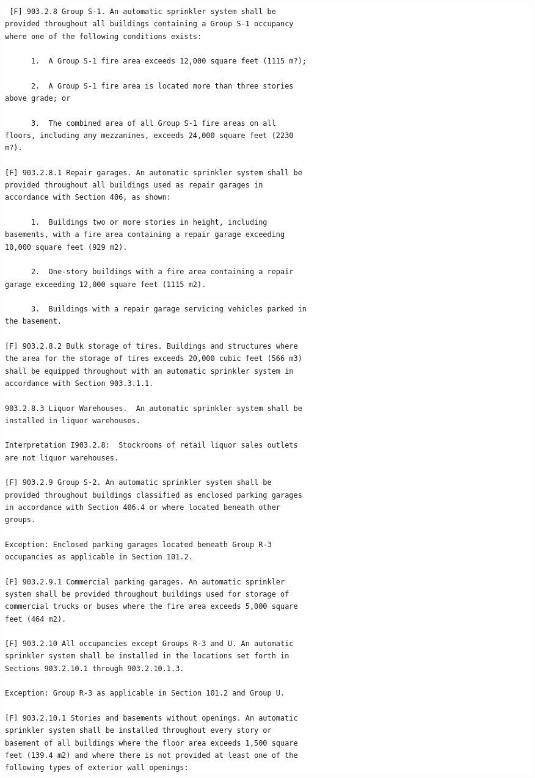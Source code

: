      [F] 903.2.8 Group S-1. An automatic sprinkler system shall be  
    provided throughout all buildings containing a Group S-1 occupancy  
    where one of the following conditions exists:  
  
          1.  A Group S-1 fire area exceeds 12,000 square feet (1115 m?);  
  
          2.  A Group S-1 fire area is located more than three stories  
    above grade; or  
  
          3.  The combined area of all Group S-1 fire areas on all  
    floors, including any mezzanines, exceeds 24,000 square feet (2230  
    m?).  
  
    [F] 903.2.8.1 Repair garages. An automatic sprinkler system shall be  
    provided throughout all buildings used as repair garages in  
    accordance with Section 406, as shown:  
  
          1.  Buildings two or more stories in height, including  
    basements, with a fire area containing a repair garage exceeding  
    10,000 square feet (929 m2).  
  
          2.  One-story buildings with a fire area containing a repair  
    garage exceeding 12,000 square feet (1115 m2).  
  
          3.  Buildings with a repair garage servicing vehicles parked in  
    the basement.  
  
    [F] 903.2.8.2 Bulk storage of tires. Buildings and structures where  
    the area for the storage of tires exceeds 20,000 cubic feet (566 m3)  
    shall be equipped throughout with an automatic sprinkler system in  
    accordance with Section 903.3.1.1.  
  
    903.2.8.3 Liquor Warehouses.  An automatic sprinkler system shall be  
    installed in liquor warehouses.  
  
    Interpretation I903.2.8:  Stockrooms of retail liquor sales outlets  
    are not liquor warehouses.  
  
    [F] 903.2.9 Group S-2. An automatic sprinkler system shall be  
    provided throughout buildings classified as enclosed parking garages  
    in accordance with Section 406.4 or where located beneath other  
    groups.  
  
    Exception: Enclosed parking garages located beneath Group R-3  
    occupancies as applicable in Section 101.2.  
  
    [F] 903.2.9.1 Commercial parking garages. An automatic sprinkler  
    system shall be provided throughout buildings used for storage of  
    commercial trucks or buses where the fire area exceeds 5,000 square  
    feet (464 m2).  
  
    [F] 903.2.10 All occupancies except Groups R-3 and U. An automatic  
    sprinkler system shall be installed in the locations set forth in  
    Sections 903.2.10.1 through 903.2.10.1.3.  
  
    Exception: Group R-3 as applicable in Section 101.2 and Group U.  
  
    [F] 903.2.10.1 Stories and basements without openings. An automatic  
    sprinkler system shall be installed throughout every story or  
    basement of all buildings where the floor area exceeds 1,500 square  
    feet (139.4 m2) and where there is not provided at least one of the  
    following types of exterior wall openings:  
  